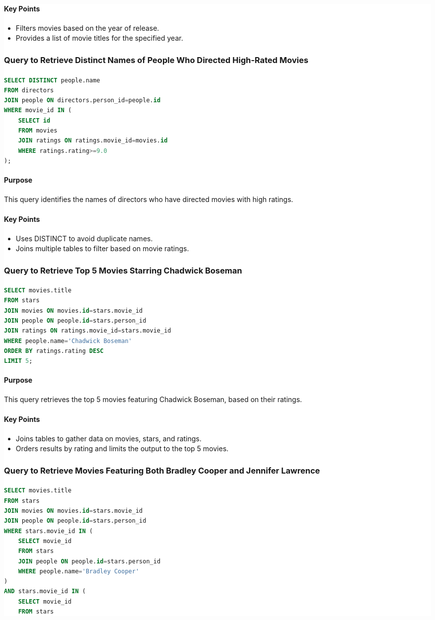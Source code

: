 #### Key Points

- Filters movies based on the year of release.
- Provides a list of movie titles for the specified year.

### Query to Retrieve Distinct Names of People Who Directed High-Rated Movies
```sql
SELECT DISTINCT people.name
FROM directors
JOIN people ON directors.person_id=people.id
WHERE movie_id IN (
    SELECT id
    FROM movies
    JOIN ratings ON ratings.movie_id=movies.id
    WHERE ratings.rating>=9.0
);
```
#### Purpose

This query identifies the names of directors who have directed movies with high ratings.

#### Key Points

- Uses DISTINCT to avoid duplicate names.
- Joins multiple tables to filter based on movie ratings.

### Query to Retrieve Top 5 Movies Starring Chadwick Boseman
```sql
SELECT movies.title
FROM stars
JOIN movies ON movies.id=stars.movie_id
JOIN people ON people.id=stars.person_id
JOIN ratings ON ratings.movie_id=stars.movie_id
WHERE people.name='Chadwick Boseman'
ORDER BY ratings.rating DESC
LIMIT 5;
```

#### Purpose

This query retrieves the top 5 movies featuring Chadwick Boseman, based on their ratings.

#### Key Points

- Joins tables to gather data on movies, stars, and ratings.
- Orders results by rating and limits the output to the top 5 movies.

### Query to Retrieve Movies Featuring Both Bradley Cooper and Jennifer Lawrence
```sql
SELECT movies.title
FROM stars
JOIN movies ON movies.id=stars.movie_id
JOIN people ON people.id=stars.person_id
WHERE stars.movie_id IN (
    SELECT movie_id
    FROM stars
    JOIN people ON people.id=stars.person_id
    WHERE people.name='Bradley Cooper'
)
AND stars.movie_id IN (
    SELECT movie_id
    FROM stars
```